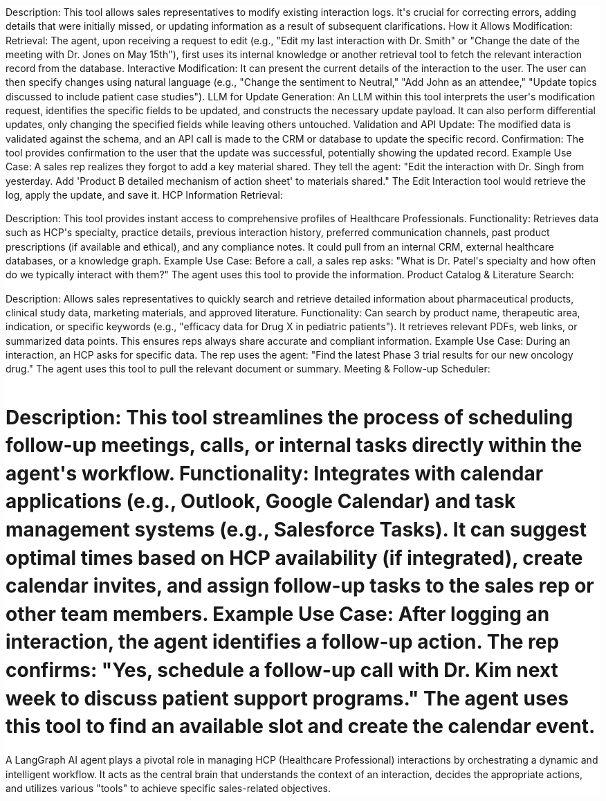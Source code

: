 Description: This tool allows sales representatives to modify existing interaction logs. It's crucial for correcting errors, adding details that were initially missed, or updating information as a result of subsequent clarifications.
How it Allows Modification:
Retrieval: The agent, upon receiving a request to edit (e.g., "Edit my last interaction with Dr. Smith" or "Change the date of the meeting with Dr. Jones on May 15th"), first uses its internal knowledge or another retrieval tool to fetch the relevant interaction record from the database.
Interactive Modification: It can present the current details of the interaction to the user. The user can then specify changes using natural language (e.g., "Change the sentiment to Neutral," "Add John as an attendee," "Update topics discussed to include patient case studies").
LLM for Update Generation: An LLM within this tool interprets the user's modification request, identifies the specific fields to be updated, and constructs the necessary update payload. It can also perform differential updates, only changing the specified fields while leaving others untouched.
Validation and API Update: The modified data is validated against the schema, and an API call is made to the CRM or database to update the specific record.
Confirmation: The tool provides confirmation to the user that the update was successful, potentially showing the updated record.
Example Use Case: A sales rep realizes they forgot to add a key material shared. They tell the agent: "Edit the interaction with Dr. Singh from yesterday. Add 'Product B detailed mechanism of action sheet' to materials shared." The Edit Interaction tool would retrieve the log, apply the update, and save it.
HCP Information Retrieval:

Description: This tool provides instant access to comprehensive profiles of Healthcare Professionals.
Functionality: Retrieves data such as HCP's specialty, practice details, previous interaction history, preferred communication channels, past product prescriptions (if available and ethical), and any compliance notes. It could pull from an internal CRM, external healthcare databases, or a knowledge graph.
Example Use Case: Before a call, a sales rep asks: "What is Dr. Patel's specialty and how often do we typically interact with them?" The agent uses this tool to provide the information.
Product Catalog & Literature Search:

Description: Allows sales representatives to quickly search and retrieve detailed information about pharmaceutical products, clinical study data, marketing materials, and approved literature.
Functionality: Can search by product name, therapeutic area, indication, or specific keywords (e.g., "efficacy data for Drug X in pediatric patients"). It retrieves relevant PDFs, web links, or summarized data points. This ensures reps always share accurate and compliant information.
Example Use Case: During an interaction, an HCP asks for specific data. The rep uses the agent: "Find the latest Phase 3 trial results for our new oncology drug." The agent uses this tool to pull the relevant document or summary.
Meeting & Follow-up Scheduler:

Description: This tool streamlines the process of scheduling follow-up meetings, calls, or internal tasks directly within the agent's workflow.
Functionality: Integrates with calendar applications (e.g., Outlook, Google Calendar) and task management systems (e.g., Salesforce Tasks). It can suggest optimal times based on HCP availability (if integrated), create calendar invites, and assign follow-up tasks to the sales rep or other team members.
Example Use Case: After logging an interaction, the agent identifies a follow-up action. The rep confirms: "Yes, schedule a follow-up call with Dr. Kim next week to discuss patient support programs." The agent uses this tool to find an available slot and create the calendar event.
=======
A LangGraph AI agent plays a pivotal role in managing HCP (Healthcare Professional) interactions by orchestrating a dynamic and intelligent workflow. It acts as the central brain that understands the context of an interaction, decides the appropriate actions, and utilizes various "tools" to achieve specific sales-related objectives.
